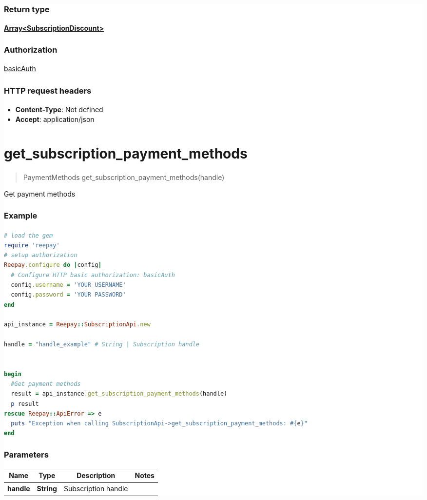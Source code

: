### Return type

[**Array&lt;SubscriptionDiscount&gt;**](SubscriptionDiscount.md)

### Authorization

[basicAuth](../README.md#basicAuth)

### HTTP request headers

 - **Content-Type**: Not defined
 - **Accept**: application/json



# **get_subscription_payment_methods**
> PaymentMethods get_subscription_payment_methods(handle)

Get payment methods



### Example
```ruby
# load the gem
require 'reepay'
# setup authorization
Reepay.configure do |config|
  # Configure HTTP basic authorization: basicAuth
  config.username = 'YOUR USERNAME'
  config.password = 'YOUR PASSWORD'
end

api_instance = Reepay::SubscriptionApi.new

handle = "handle_example" # String | Subscription handle


begin
  #Get payment methods
  result = api_instance.get_subscription_payment_methods(handle)
  p result
rescue Reepay::ApiError => e
  puts "Exception when calling SubscriptionApi->get_subscription_payment_methods: #{e}"
end
```

### Parameters

Name | Type | Description  | Notes
------------- | ------------- | ------------- | -------------
 **handle** | **String**| Subscription handle | 
